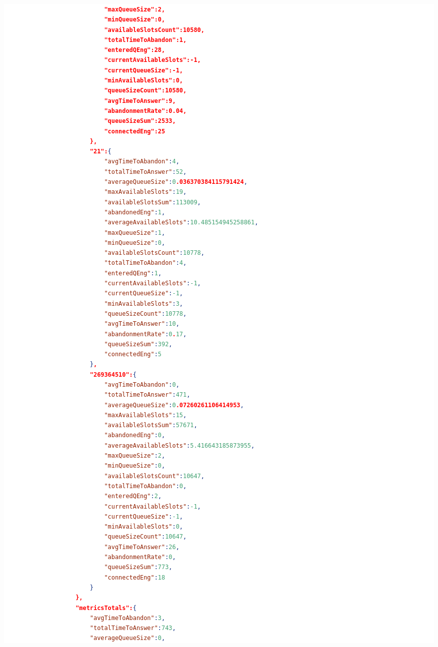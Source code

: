 ```json
                            "maxQueueSize":2,
                            "minQueueSize":0,
                            "availableSlotsCount":10580,
                            "totalTimeToAbandon":1,
                            "enteredQEng":28,
                            "currentAvailableSlots":-1,
                            "currentQueueSize":-1,
                            "minAvailableSlots":0,
                            "queueSizeCount":10580,
                            "avgTimeToAnswer":9,
                            "abandonmentRate":0.04,
                            "queueSizeSum":2533,
                            "connectedEng":25
                        },
                        "21":{  
                            "avgTimeToAbandon":4,
                            "totalTimeToAnswer":52,
                            "averageQueueSize":0.036370384115791424,
                            "maxAvailableSlots":19,
                            "availableSlotsSum":113009,
                            "abandonedEng":1,
                            "averageAvailableSlots":10.485154945258861,
                            "maxQueueSize":1,
                            "minQueueSize":0,
                            "availableSlotsCount":10778,
                            "totalTimeToAbandon":4,
                            "enteredQEng":1,
                            "currentAvailableSlots":-1,
                            "currentQueueSize":-1,
                            "minAvailableSlots":3,
                            "queueSizeCount":10778,
                            "avgTimeToAnswer":10,
                            "abandonmentRate":0.17,
                            "queueSizeSum":392,
                            "connectedEng":5
                        },
                        "269364510":{  
                            "avgTimeToAbandon":0,
                            "totalTimeToAnswer":471,
                            "averageQueueSize":0.07260261106414953,
                            "maxAvailableSlots":15,
                            "availableSlotsSum":57671,
                            "abandonedEng":0,
                            "averageAvailableSlots":5.416643185873955,
                            "maxQueueSize":2,
                            "minQueueSize":0,
                            "availableSlotsCount":10647,
                            "totalTimeToAbandon":0,
                            "enteredQEng":2,
                            "currentAvailableSlots":-1,
                            "currentQueueSize":-1,
                            "minAvailableSlots":0,
                            "queueSizeCount":10647,
                            "avgTimeToAnswer":26,
                            "abandonmentRate":0,
                            "queueSizeSum":773,
                            "connectedEng":18
                        }
                    },
                    "metricsTotals":{  
                        "avgTimeToAbandon":3,
                        "totalTimeToAnswer":743,
                        "averageQueueSize":0,
```